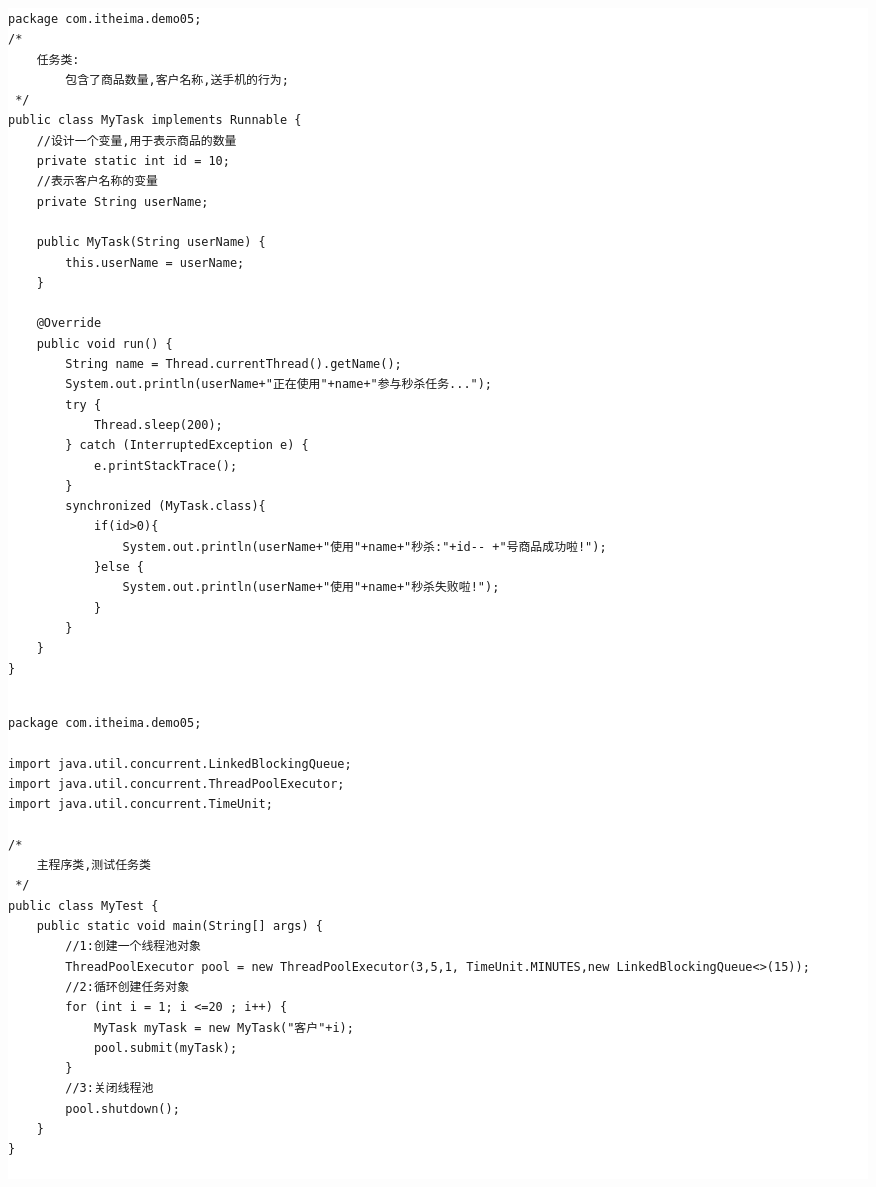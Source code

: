 ```
package com.itheima.demo05;
/*
    任务类:
        包含了商品数量,客户名称,送手机的行为;
 */
public class MyTask implements Runnable {
    //设计一个变量,用于表示商品的数量
    private static int id = 10;
    //表示客户名称的变量
    private String userName;

    public MyTask(String userName) {
        this.userName = userName;
    }

    @Override
    public void run() {
        String name = Thread.currentThread().getName();
        System.out.println(userName+"正在使用"+name+"参与秒杀任务...");
        try {
            Thread.sleep(200);
        } catch (InterruptedException e) {
            e.printStackTrace();
        }
        synchronized (MyTask.class){
            if(id>0){
                System.out.println(userName+"使用"+name+"秒杀:"+id-- +"号商品成功啦!");
            }else {
                System.out.println(userName+"使用"+name+"秒杀失败啦!");
            }
        }
    }
}


```

```
package com.itheima.demo05;

import java.util.concurrent.LinkedBlockingQueue;
import java.util.concurrent.ThreadPoolExecutor;
import java.util.concurrent.TimeUnit;

/*
    主程序类,测试任务类
 */
public class MyTest {
    public static void main(String[] args) {
        //1:创建一个线程池对象
        ThreadPoolExecutor pool = new ThreadPoolExecutor(3,5,1, TimeUnit.MINUTES,new LinkedBlockingQueue<>(15));
        //2:循环创建任务对象
        for (int i = 1; i <=20 ; i++) {
            MyTask myTask = new MyTask("客户"+i);
            pool.submit(myTask);
        }
        //3:关闭线程池
        pool.shutdown();
    }
}


```